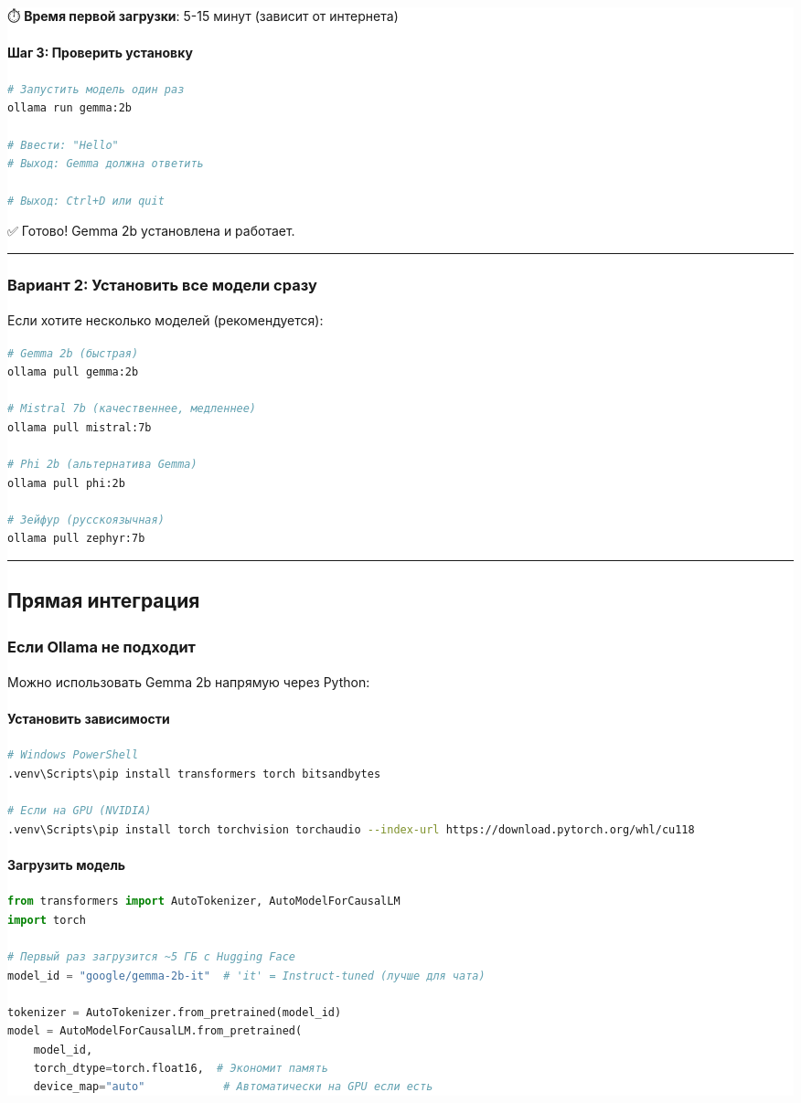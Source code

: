 ⏱️ **Время первой загрузки**: 5-15 минут (зависит от интернета)

#### Шаг 3: Проверить установку
```bash
# Запустить модель один раз
ollama run gemma:2b

# Ввести: "Hello"
# Выход: Gemma должна ответить

# Выход: Ctrl+D или quit
```

✅ Готово! Gemma 2b установлена и работает.

---

### Вариант 2: Установить все модели сразу

Если хотите несколько моделей (рекомендуется):

```bash
# Gemma 2b (быстрая)
ollama pull gemma:2b

# Mistral 7b (качественнее, медленнее)
ollama pull mistral:7b

# Phi 2b (альтернатива Gemma)
ollama pull phi:2b

# Зейфур (русскоязычная)
ollama pull zephyr:7b
```

---

## Прямая интеграция

### Если Ollama не подходит

Можно использовать Gemma 2b напрямую через Python:

#### Установить зависимости
```bash
# Windows PowerShell
.venv\Scripts\pip install transformers torch bitsandbytes

# Если на GPU (NVIDIA)
.venv\Scripts\pip install torch torchvision torchaudio --index-url https://download.pytorch.org/whl/cu118
```

#### Загрузить модель
```python
from transformers import AutoTokenizer, AutoModelForCausalLM
import torch

# Первый раз загрузится ~5 ГБ с Hugging Face
model_id = "google/gemma-2b-it"  # 'it' = Instruct-tuned (лучше для чата)

tokenizer = AutoTokenizer.from_pretrained(model_id)
model = AutoModelForCausalLM.from_pretrained(
    model_id,
    torch_dtype=torch.float16,  # Экономит память
    device_map="auto"            # Автоматически на GPU если есть
```